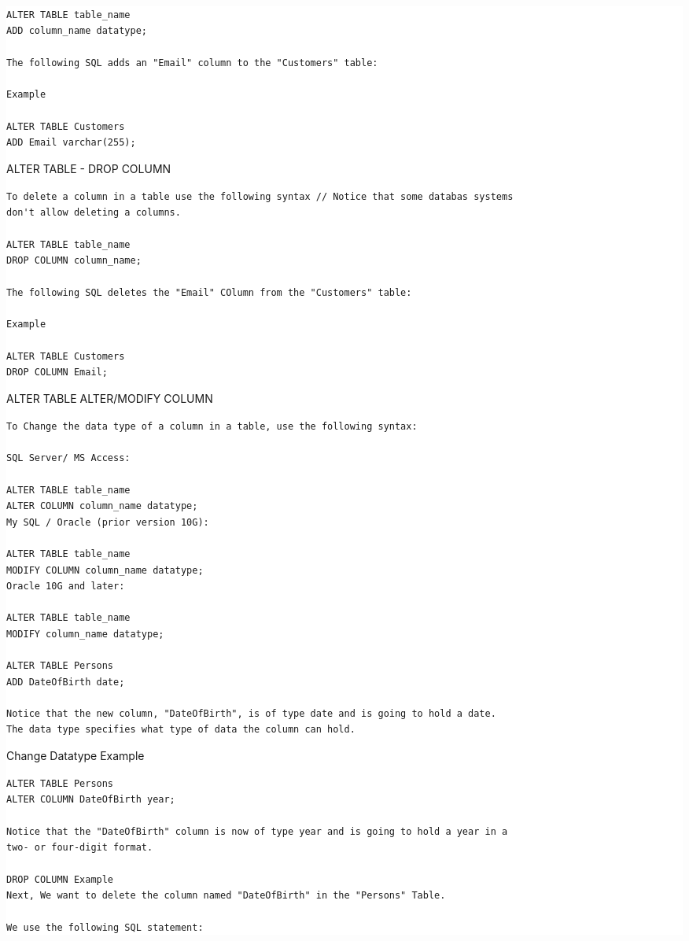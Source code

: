     ALTER TABLE table_name
    ADD column_name datatype;

    The following SQL adds an "Email" column to the "Customers" table:

    Example

    ALTER TABLE Customers
    ADD Email varchar(255);

ALTER TABLE - DROP COLUMN

    To delete a column in a table use the following syntax // Notice that some databas systems 
    don't allow deleting a columns.

    ALTER TABLE table_name
    DROP COLUMN column_name;

    The following SQL deletes the "Email" COlumn from the "Customers" table:

    Example

    ALTER TABLE Customers
    DROP COLUMN Email;

ALTER TABLE  ALTER/MODIFY COLUMN

    To Change the data type of a column in a table, use the following syntax:

    SQL Server/ MS Access:

    ALTER TABLE table_name
    ALTER COLUMN column_name datatype;
    My SQL / Oracle (prior version 10G):

    ALTER TABLE table_name
    MODIFY COLUMN column_name datatype;
    Oracle 10G and later:

    ALTER TABLE table_name
    MODIFY column_name datatype;

    ALTER TABLE Persons
    ADD DateOfBirth date;

    Notice that the new column, "DateOfBirth", is of type date and is going to hold a date. 
    The data type specifies what type of data the column can hold. 

Change Datatype Example

    ALTER TABLE Persons
    ALTER COLUMN DateOfBirth year;

    Notice that the "DateOfBirth" column is now of type year and is going to hold a year in a 
    two- or four-digit format.

    DROP COLUMN Example
    Next, We want to delete the column named "DateOfBirth" in the "Persons" Table.

    We use the following SQL statement:
